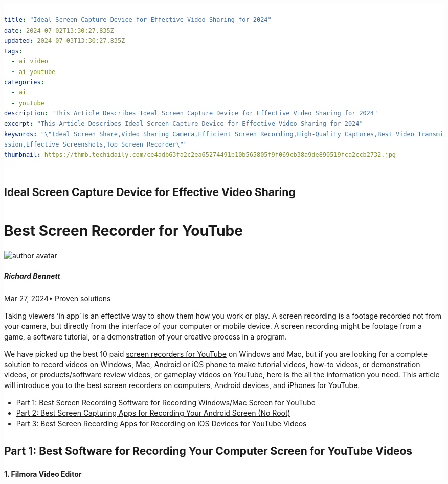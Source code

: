 ```yaml
---
title: "Ideal Screen Capture Device for Effective Video Sharing for 2024"
date: 2024-07-02T13:30:27.835Z
updated: 2024-07-03T13:30:27.835Z
tags:
  - ai video
  - ai youtube
categories:
  - ai
  - youtube
description: "This Article Describes Ideal Screen Capture Device for Effective Video Sharing for 2024"
excerpt: "This Article Describes Ideal Screen Capture Device for Effective Video Sharing for 2024"
keywords: "\"Ideal Screen Share,Video Sharing Camera,Efficient Screen Recording,High-Quality Captures,Best Video Transmission,Effective Screenshots,Top Screen Recorder\""
thumbnail: https://thmb.techidaily.com/ce4adb63fa2c2ea65274491b10b565805f9f069cb38a9de890519fca2ccb2732.jpg
---
```


## Ideal Screen Capture Device for Effective Video Sharing

# Best Screen Recorder for YouTube

![author avatar](https://images.wondershare.com/filmora/article-images/richard-bennett.jpg)

##### Richard Bennett

 Mar 27, 2024• Proven solutions

Taking viewers ‘in app’ is an effective way to show them how you work or play. A screen recording is a footage recorded not from your camera, but directly from the interface of your computer or mobile device. A screen recording might be footage from a game, a software tutorial, or a demonstration of your creative process in a program.

We have picked up the best 10 paid [screen recorders for YouTube](https://tools.techidaily.com/wondershare/filmora/download/) on Windows and Mac, but if you are looking for a complete solution to record videos on Windows, Mac, Android or iOS phone to make tutorial videos, how-to videos, or demonstration videos, or products/software review videos, or gameplay videos on YouTube, here is the all the information you need. This article will introduce you to the best screen recorders on computers, Android devices, and iPhones for YouTube.

* [Part 1: Best Screen Recording Software for Recording Windows/Mac Screen for YouTube](#part1)
* [Part 2: Best Screen Capturing Apps for Recording Your Android Screen (No Root)](#part2)
* [Part 3: Best Screen Recording Apps for Recording on iOS Devices for YouTube Videos](#part3)

## Part 1: Best Software for Recording Your Computer Screen for YouTube Videos

#### 1. Filmora Video Editor
